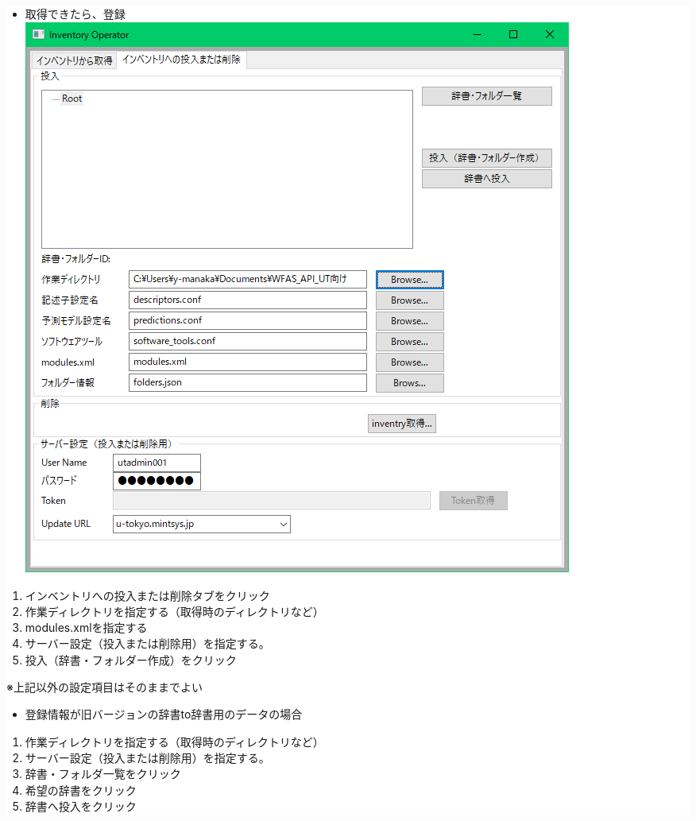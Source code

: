 * 取得できたら、登録  
![inventory-post.png](images/update.png)

1. インベントリへの投入または削除タブをクリック
1. 作業ディレクトリを指定する（取得時のディレクトリなど）
1. modules.xmlを指定する
1. サーバー設定（投入または削除用）を指定する。
1. 投入（辞書・フォルダー作成）をクリック

※上記以外の設定項目はそのままでよい

* 登録情報が旧バージョンの辞書to辞書用のデータの場合
1. 作業ディレクトリを指定する（取得時のディレクトリなど）
1. サーバー設定（投入または削除用）を指定する。
1. 辞書・フォルダ一覧をクリック
1. 希望の辞書をクリック
1. 辞書へ投入をクリック
 